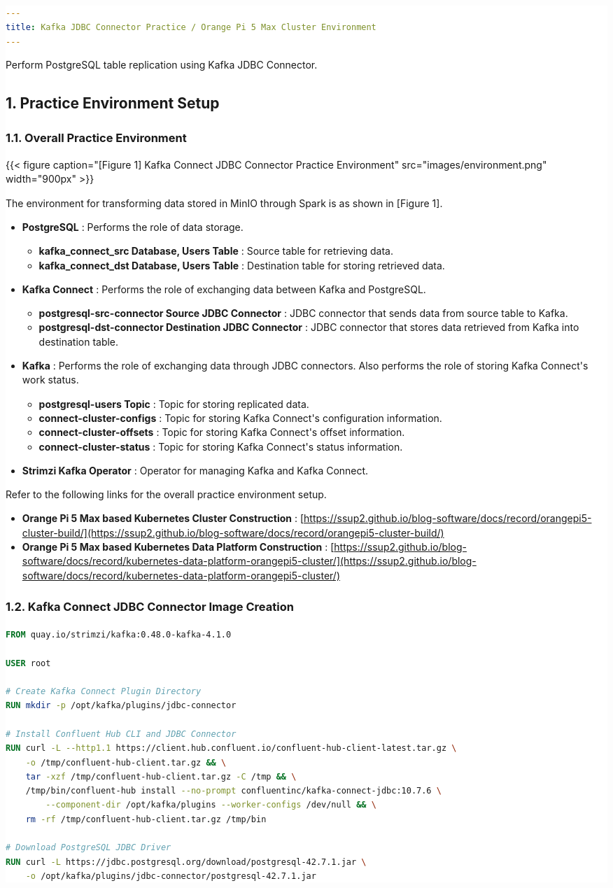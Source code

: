 ```yaml
---
title: Kafka JDBC Connector Practice / Orange Pi 5 Max Cluster Environment
---
```


Perform PostgreSQL table replication using Kafka JDBC Connector.

## 1. Practice Environment Setup

### 1.1. Overall Practice Environment

{{< figure caption="[Figure 1] Kafka Connect JDBC Connector Practice Environment" src="images/environment.png" width="900px" >}}

The environment for transforming data stored in MinIO through Spark is as shown in [Figure 1].

* **PostgreSQL** : Performs the role of data storage.
  * **kafka_connect_src Database, Users Table** : Source table for retrieving data.
  * **kafka_connect_dst Database, Users Table** : Destination table for storing retrieved data.

* **Kafka Connect** : Performs the role of exchanging data between Kafka and PostgreSQL.
  * **postgresql-src-connector Source JDBC Connector** : JDBC connector that sends data from source table to Kafka.
  * **postgresql-dst-connector Destination JDBC Connector** : JDBC connector that stores data retrieved from Kafka into destination table.

* **Kafka** : Performs the role of exchanging data through JDBC connectors. Also performs the role of storing Kafka Connect's work status.
  * **postgresql-users Topic** : Topic for storing replicated data.
  * **connect-cluster-configs** : Topic for storing Kafka Connect's configuration information.
  * **connect-cluster-offsets** : Topic for storing Kafka Connect's offset information.
  * **connect-cluster-status** : Topic for storing Kafka Connect's status information.

* **Strimzi Kafka Operator** : Operator for managing Kafka and Kafka Connect.

Refer to the following links for the overall practice environment setup.

* **Orange Pi 5 Max based Kubernetes Cluster Construction** : [https://ssup2.github.io/blog-software/docs/record/orangepi5-cluster-build/](https://ssup2.github.io/blog-software/docs/record/orangepi5-cluster-build/)
* **Orange Pi 5 Max based Kubernetes Data Platform Construction** : [https://ssup2.github.io/blog-software/docs/record/kubernetes-data-platform-orangepi5-cluster/](https://ssup2.github.io/blog-software/docs/record/kubernetes-data-platform-orangepi5-cluster/)

### 1.2. Kafka Connect JDBC Connector Image Creation

```Dockerfile {caption="[File 1] Dockerfile", linenos=table}
FROM quay.io/strimzi/kafka:0.48.0-kafka-4.1.0

USER root

# Create Kafka Connect Plugin Directory
RUN mkdir -p /opt/kafka/plugins/jdbc-connector

# Install Confluent Hub CLI and JDBC Connector
RUN curl -L --http1.1 https://client.hub.confluent.io/confluent-hub-client-latest.tar.gz \
    -o /tmp/confluent-hub-client.tar.gz && \
    tar -xzf /tmp/confluent-hub-client.tar.gz -C /tmp && \
    /tmp/bin/confluent-hub install --no-prompt confluentinc/kafka-connect-jdbc:10.7.6 \
        --component-dir /opt/kafka/plugins --worker-configs /dev/null && \
    rm -rf /tmp/confluent-hub-client.tar.gz /tmp/bin

# Download PostgreSQL JDBC Driver
RUN curl -L https://jdbc.postgresql.org/download/postgresql-42.7.1.jar \
    -o /opt/kafka/plugins/jdbc-connector/postgresql-42.7.1.jar

```